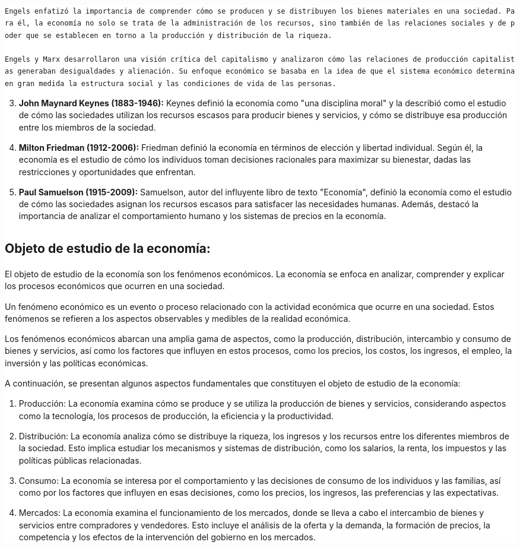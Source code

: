     Engels enfatizó la importancia de comprender cómo se producen y se distribuyen los bienes materiales en una sociedad. Para él, la economía no solo se trata de la administración de los recursos, sino también de las relaciones sociales y de poder que se establecen en torno a la producción y distribución de la riqueza.

    Engels y Marx desarrollaron una visión crítica del capitalismo y analizaron cómo las relaciones de producción capitalistas generaban desigualdades y alienación. Su enfoque económico se basaba en la idea de que el sistema económico determina en gran medida la estructura social y las condiciones de vida de las personas.

3.  **John Maynard Keynes (1883-1946):** Keynes definió la economía como "una disciplina moral" y la describió como el estudio de cómo las sociedades utilizan los recursos escasos para producir bienes y servicios, y cómo se distribuye esa producción entre los miembros de la sociedad.

4.  **Milton Friedman (1912-2006):** Friedman definió la economía en términos de elección y libertad individual. Según él, la economía es el estudio de cómo los individuos toman decisiones racionales para maximizar su bienestar, dadas las restricciones y oportunidades que enfrentan.

5.  **Paul Samuelson (1915-2009):** Samuelson, autor del influyente libro de texto "Economía", definió la economía como el estudio de cómo las sociedades asignan los recursos escasos para satisfacer las necesidades humanas. Además, destacó la importancia de analizar el comportamiento humano y los sistemas de precios en la economía.

## Objeto de estudio de la economía:

El objeto de estudio de la economía son los fenómenos económicos. La economía se enfoca en analizar, comprender y explicar los procesos económicos que ocurren en una sociedad.

Un fenómeno económico es un evento o proceso relacionado con la actividad económica que ocurre en una sociedad. Estos fenómenos se refieren a los aspectos observables y medibles de la realidad económica.

Los fenómenos económicos abarcan una amplia gama de aspectos, como la producción, distribución, intercambio y consumo de bienes y servicios, así como los factores que influyen en estos procesos, como los precios, los costos, los ingresos, el empleo, la inversión y las políticas económicas.

A continuación, se presentan algunos aspectos fundamentales que constituyen el objeto de estudio de la economía:

1.  Producción: La economía examina cómo se produce y se utiliza la producción de bienes y servicios, considerando aspectos como la tecnología, los procesos de producción, la eficiencia y la productividad.

2.  Distribución: La economía analiza cómo se distribuye la riqueza, los ingresos y los recursos entre los diferentes miembros de la sociedad. Esto implica estudiar los mecanismos y sistemas de distribución, como los salarios, la renta, los impuestos y las políticas públicas relacionadas.

3.  Consumo: La economía se interesa por el comportamiento y las decisiones de consumo de los individuos y las familias, así como por los factores que influyen en esas decisiones, como los precios, los ingresos, las preferencias y las expectativas.

4.  Mercados: La economía examina el funcionamiento de los mercados, donde se lleva a cabo el intercambio de bienes y servicios entre compradores y vendedores. Esto incluye el análisis de la oferta y la demanda, la formación de precios, la competencia y los efectos de la intervención del gobierno en los mercados.
